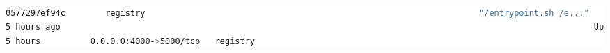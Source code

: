   ```sh
  0577297ef94c        registry                                                                   "/entrypoint.sh /e..."   5 hours ago                                                                                                           Up 5 hours          0.0.0.0:4000->5000/tcp   registry
  ```


